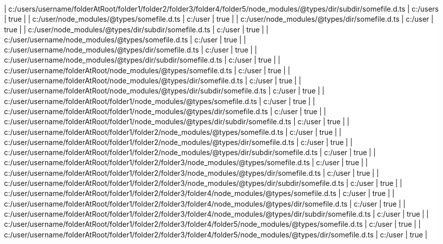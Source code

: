 | c:/users/username/folderAtRoot/folder1/folder2/folder3/folder4/folder5/node_modules/@types/dir/subdir/somefile.d.ts | c:/users                                                                                                           | true      |
| c:/user/node_modules/@types/somefile.d.ts                                                                          | c:/user                                                                                                            | true      |
| c:/user/node_modules/@types/dir/somefile.d.ts                                                                      | c:/user                                                                                                            | true      |
| c:/user/node_modules/@types/dir/subdir/somefile.d.ts                                                               | c:/user                                                                                                            | true      |
| c:/user/username/node_modules/@types/somefile.d.ts                                                                 | c:/user                                                                                                            | true      |
| c:/user/username/node_modules/@types/dir/somefile.d.ts                                                             | c:/user                                                                                                            | true      |
| c:/user/username/node_modules/@types/dir/subdir/somefile.d.ts                                                      | c:/user                                                                                                            | true      |
| c:/user/username/folderAtRoot/node_modules/@types/somefile.d.ts                                                    | c:/user                                                                                                            | true      |
| c:/user/username/folderAtRoot/node_modules/@types/dir/somefile.d.ts                                                | c:/user                                                                                                            | true      |
| c:/user/username/folderAtRoot/node_modules/@types/dir/subdir/somefile.d.ts                                         | c:/user                                                                                                            | true      |
| c:/user/username/folderAtRoot/folder1/node_modules/@types/somefile.d.ts                                            | c:/user                                                                                                            | true      |
| c:/user/username/folderAtRoot/folder1/node_modules/@types/dir/somefile.d.ts                                        | c:/user                                                                                                            | true      |
| c:/user/username/folderAtRoot/folder1/node_modules/@types/dir/subdir/somefile.d.ts                                 | c:/user                                                                                                            | true      |
| c:/user/username/folderAtRoot/folder1/folder2/node_modules/@types/somefile.d.ts                                    | c:/user                                                                                                            | true      |
| c:/user/username/folderAtRoot/folder1/folder2/node_modules/@types/dir/somefile.d.ts                                | c:/user                                                                                                            | true      |
| c:/user/username/folderAtRoot/folder1/folder2/node_modules/@types/dir/subdir/somefile.d.ts                         | c:/user                                                                                                            | true      |
| c:/user/username/folderAtRoot/folder1/folder2/folder3/node_modules/@types/somefile.d.ts                            | c:/user                                                                                                            | true      |
| c:/user/username/folderAtRoot/folder1/folder2/folder3/node_modules/@types/dir/somefile.d.ts                        | c:/user                                                                                                            | true      |
| c:/user/username/folderAtRoot/folder1/folder2/folder3/node_modules/@types/dir/subdir/somefile.d.ts                 | c:/user                                                                                                            | true      |
| c:/user/username/folderAtRoot/folder1/folder2/folder3/folder4/node_modules/@types/somefile.d.ts                    | c:/user                                                                                                            | true      |
| c:/user/username/folderAtRoot/folder1/folder2/folder3/folder4/node_modules/@types/dir/somefile.d.ts                | c:/user                                                                                                            | true      |
| c:/user/username/folderAtRoot/folder1/folder2/folder3/folder4/node_modules/@types/dir/subdir/somefile.d.ts         | c:/user                                                                                                            | true      |
| c:/user/username/folderAtRoot/folder1/folder2/folder3/folder4/folder5/node_modules/@types/somefile.d.ts            | c:/user                                                                                                            | true      |
| c:/user/username/folderAtRoot/folder1/folder2/folder3/folder4/folder5/node_modules/@types/dir/somefile.d.ts        | c:/user                                                                                                            | true      |
